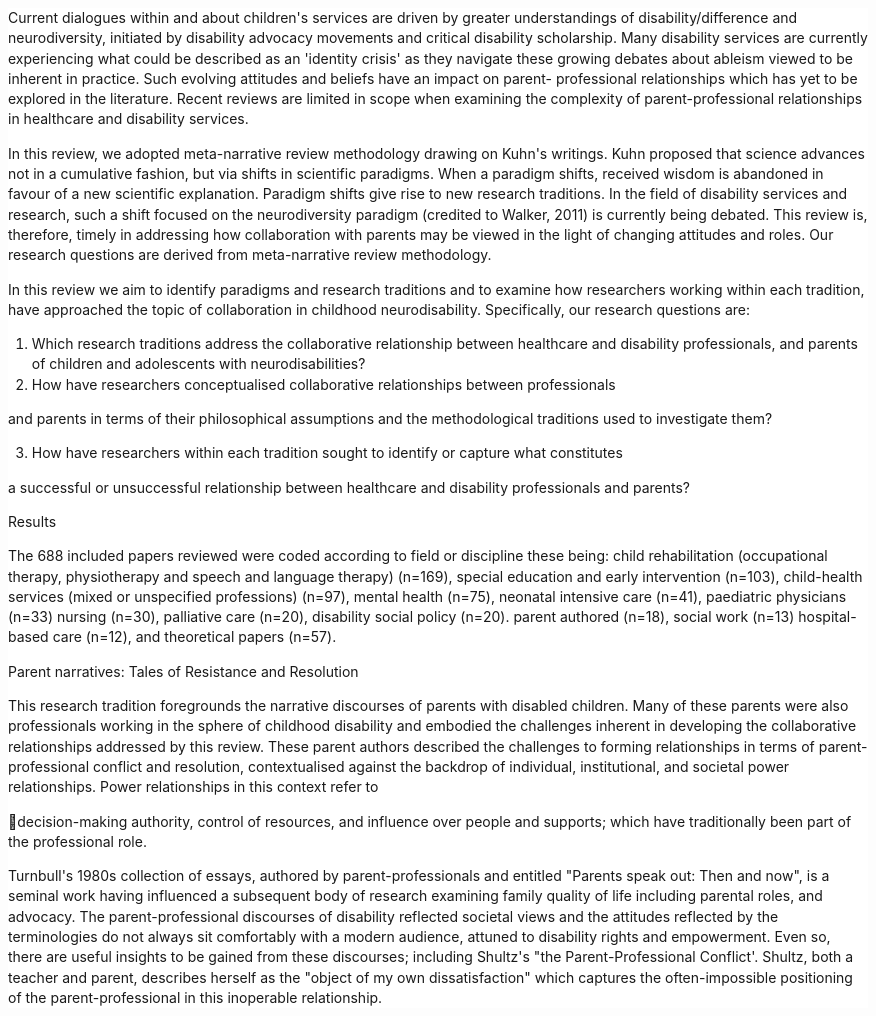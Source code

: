 Current dialogues within and about children's services are driven by greater understandings of 
disability/difference and neurodiversity, initiated by disability advocacy movements and critical 
disability scholarship. Many disability services are currently experiencing what could be 
described as an 'identity crisis' as they navigate these growing debates about ableism viewed to
be inherent in practice. Such evolving attitudes and beliefs have an impact on parent-
professional relationships which has yet to be explored in the literature. Recent reviews are 
limited in scope when examining the complexity of parent-professional relationships in 
healthcare and disability services.

In this review, we adopted meta-narrative review methodology drawing on Kuhn's writings. Kuhn
proposed that science advances not in a cumulative fashion, but via shifts in scientific 
paradigms. When a paradigm shifts, received wisdom is abandoned in favour of a new scientific
explanation. Paradigm shifts give rise to new research traditions. In the field of disability 
services and research, such a shift focused on the neurodiversity paradigm (credited to Walker, 
2011) is currently being debated. This review is, therefore, timely in addressing how 
collaboration with parents may be viewed in the light of changing attitudes and roles. Our 
research questions are derived from meta-narrative review methodology.

In this review we aim to identify paradigms and research traditions and to examine how 
researchers working within each tradition, have approached the topic of collaboration in 
childhood neurodisability. Specifically, our research questions are:

1. Which research traditions address the collaborative relationship between healthcare and
disability professionals, and parents of children and adolescents with neurodisabilities?
2. How have researchers conceptualised collaborative relationships between professionals 

and parents in terms of their philosophical assumptions and the methodological 
traditions used to investigate them?

3. How have researchers within each tradition sought to identify or capture what constitutes

a successful or unsuccessful relationship between healthcare and disability 
professionals and parents?

Results

The 688 included papers reviewed were coded according to field or discipline these being: child 
rehabilitation (occupational therapy, physiotherapy and speech and language therapy) (n=169), 
special education and early intervention (n=103), child-health services (mixed or unspecified 
professions) (n=97), mental health (n=75), neonatal intensive care (n=41), paediatric physicians
(n=33) nursing (n=30), palliative care (n=20), disability social policy (n=20). parent authored 
(n=18), social work (n=13) hospital-based care (n=12), and theoretical papers (n=57).

Parent narratives: Tales of Resistance and Resolution

This research tradition foregrounds the narrative discourses of parents with disabled children. 
Many of these parents were also professionals working in the sphere of childhood disability and 
embodied the challenges inherent in developing the collaborative relationships addressed by 
this review. These parent authors described the challenges to forming relationships in terms of 
parent-professional conflict and resolution, contextualised against the backdrop of individual, 
institutional, and societal power relationships. Power relationships in this context refer to 

decision-making authority, control of resources, and influence over people and supports; which 
have traditionally been part of the professional role.

Turnbull's 1980s collection of essays, authored by parent-professionals and entitled "Parents 
speak out: Then and now", is a seminal work having influenced a subsequent body of research 
examining family quality of life including parental roles, and advocacy. The parent-professional 
discourses of disability reflected societal views and the attitudes reflected by the terminologies 
do not always sit comfortably with a modern audience, attuned to disability rights and 
empowerment. Even so, there are useful insights to be gained from these discourses; including 
Shultz's "the Parent-Professional Conflict'. Shultz, both a teacher and parent, describes herself 
as the "object of my own dissatisfaction" which captures the often-impossible positioning of the 
parent-professional in this inoperable relationship.
